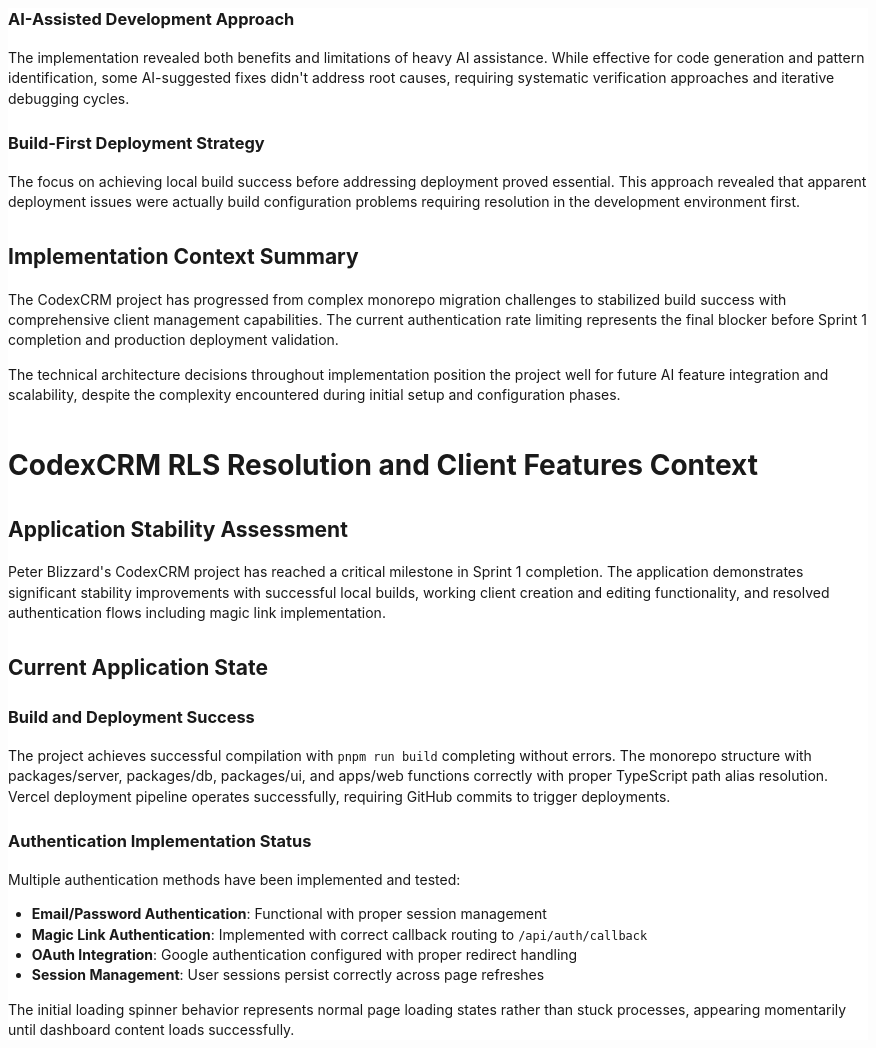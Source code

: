### AI-Assisted Development Approach

The implementation revealed both benefits and limitations of heavy AI assistance. While effective for code generation and pattern identification, some AI-suggested fixes didn't address root causes, requiring systematic verification approaches and iterative debugging cycles.

### Build-First Deployment Strategy

The focus on achieving local build success before addressing deployment proved essential. This approach revealed that apparent deployment issues were actually build configuration problems requiring resolution in the development environment first.

## Implementation Context Summary

The CodexCRM project has progressed from complex monorepo migration challenges to stabilized build success with comprehensive client management capabilities. The current authentication rate limiting represents the final blocker before Sprint 1 completion and production deployment validation.

The technical architecture decisions throughout implementation position the project well for future AI feature integration and scalability, despite the complexity encountered during initial setup and configuration phases.

# CodexCRM RLS Resolution and Client Features Context

## Application Stability Assessment

Peter Blizzard's CodexCRM project has reached a critical milestone in Sprint 1 completion. The application demonstrates significant stability improvements with successful local builds, working client creation and editing functionality, and resolved authentication flows including magic link implementation.

## Current Application State

### Build and Deployment Success

The project achieves successful compilation with `pnpm run build` completing without errors. The monorepo structure with packages/server, packages/db, packages/ui, and apps/web functions correctly with proper TypeScript path alias resolution. Vercel deployment pipeline operates successfully, requiring GitHub commits to trigger deployments.

### Authentication Implementation Status

Multiple authentication methods have been implemented and tested:

- **Email/Password Authentication**: Functional with proper session management
- **Magic Link Authentication**: Implemented with correct callback routing to `/api/auth/callback`
- **OAuth Integration**: Google authentication configured with proper redirect handling
- **Session Management**: User sessions persist correctly across page refreshes

The initial loading spinner behavior represents normal page loading states rather than stuck processes, appearing momentarily until dashboard content loads successfully.
